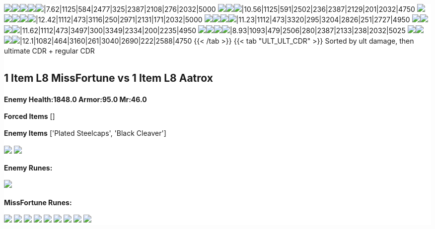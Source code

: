 ![](/item/6672.png)![](/item/1001.png)![](/item/1053.png)![](/item/1055.png)![](/item/1036.png)|7.62|1125|584|2477|325|2387|2108|276|2032|5000
![](/item/6671.png)![](/item/1053.png)![](/item/1055.png)|10.56|1125|591|2502|236|2387|2129|201|2032|4750
![](/item/3026.png)![](/item/1001.png)![](/item/1053.png)![](/item/1055.png)![](/item/1036.png)|12.42|1112|473|3116|250|2971|2131|171|2032|5000
![](/item/3161.png)![](/item/1001.png)![](/item/1053.png)![](/item/1055.png)|11.23|1112|473|3320|295|3204|2826|251|2727|4950
![](/item/6333.png)![](/item/1001.png)![](/item/1053.png)![](/item/1055.png)|11.62|1112|473|3497|300|3349|2334|200|2235|4950
![](/item/3046.png)![](/item/1053.png)![](/item/1055.png)![](/item/1037.png)|8.93|1093|479|2506|280|2387|2133|238|2032|5025
![](/item/3071.png)![](/item/1001.png)![](/item/1053.png)![](/item/1055.png)|12.1|1082|464|3160|261|3040|2690|222|2588|4750
{{< /tab >}}
{{< tab "ULT_ULT_CDR" >}}
Sorted by ult damage, then ultimate CDR + regular CDR
## 1 Item L8 MissFortune vs 1 Item L8 Aatrox

**Enemy Health:1848.0 Armor:95.0 Mr:46.0**


**Forced Items** []








**Enemy Items** ['Plated Steelcaps', 'Black Cleaver']





![](/item/3047.png)
![](/item/3071.png)



**Enemy Runes:**





![](/StatMods/StatModsArmorIcon.png)



**MissFortune Runes:**


![](/Styles/Sorcery/ArcaneComet/ArcaneComet.png)
![](/Styles/Sorcery/ManaflowBand/ManaflowBand.png)
![](/Styles/Sorcery/AbsoluteFocus/AbsoluteFocus.png)
![](/Styles/Sorcery/GatheringStorm/GatheringStorm.png)
![](/Styles/Domination/EyeballCollection/EyeballCollection.png)
![](/Styles/Domination/TreasureHunter/TreasureHunter.png)
![](/StatMods/StatModsAdaptiveForceIcon.png)
![](/StatMods/StatModsAdaptiveForceIcon.png)
![](/StatMods/StatModsArmorIcon.png)
